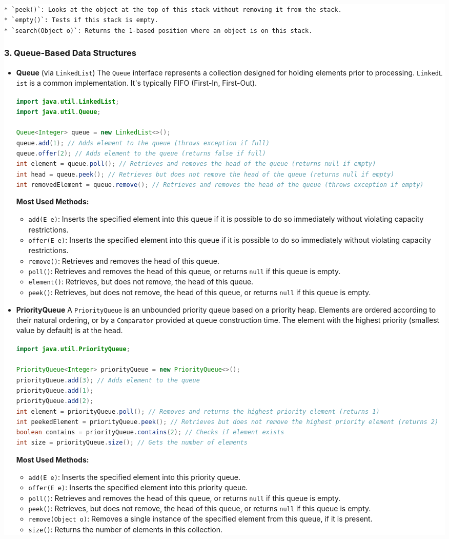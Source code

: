     * `peek()`: Looks at the object at the top of this stack without removing it from the stack.
    * `empty()`: Tests if this stack is empty.
    * `search(Object o)`: Returns the 1-based position where an object is on this stack.

### **3. Queue-Based Data Structures**

-   **Queue** (via `LinkedList`)
    The `Queue` interface represents a collection designed for holding elements prior to processing. `LinkedList` is a common implementation. It's typically FIFO (First-In, First-Out).
    ```java
    import java.util.LinkedList;
    import java.util.Queue;

    Queue<Integer> queue = new LinkedList<>();
    queue.add(1); // Adds element to the queue (throws exception if full)
    queue.offer(2); // Adds element to the queue (returns false if full)
    int element = queue.poll(); // Retrieves and removes the head of the queue (returns null if empty)
    int head = queue.peek(); // Retrieves but does not remove the head of the queue (returns null if empty)
    int removedElement = queue.remove(); // Retrieves and removes the head of the queue (throws exception if empty)
    ```
    **Most Used Methods:**
    * `add(E e)`: Inserts the specified element into this queue if it is possible to do so immediately without violating capacity restrictions.
    * `offer(E e)`: Inserts the specified element into this queue if it is possible to do so immediately without violating capacity restrictions.
    * `remove()`: Retrieves and removes the head of this queue.
    * `poll()`: Retrieves and removes the head of this queue, or returns `null` if this queue is empty.
    * `element()`: Retrieves, but does not remove, the head of this queue.
    * `peek()`: Retrieves, but does not remove, the head of this queue, or returns `null` if this queue is empty.

-   **PriorityQueue**
    A `PriorityQueue` is an unbounded priority queue based on a priority heap. Elements are ordered according to their natural ordering, or by a `Comparator` provided at queue construction time. The element with the highest priority (smallest value by default) is at the head.
    ```java
    import java.util.PriorityQueue;

    PriorityQueue<Integer> priorityQueue = new PriorityQueue<>();
    priorityQueue.add(3); // Adds element to the queue
    priorityQueue.add(1);
    priorityQueue.add(2);
    int element = priorityQueue.poll(); // Removes and returns the highest priority element (returns 1)
    int peekedElement = priorityQueue.peek(); // Retrieves but does not remove the highest priority element (returns 2)
    boolean contains = priorityQueue.contains(2); // Checks if element exists
    int size = priorityQueue.size(); // Gets the number of elements
    ```
    **Most Used Methods:**
    * `add(E e)`: Inserts the specified element into this priority queue.
    * `offer(E e)`: Inserts the specified element into this priority queue.
    * `poll()`: Retrieves and removes the head of this queue, or returns `null` if this queue is empty.
    * `peek()`: Retrieves, but does not remove, the head of this queue, or returns `null` if this queue is empty.
    * `remove(Object o)`: Removes a single instance of the specified element from this queue, if it is present.
    * `size()`: Returns the number of elements in this collection.
